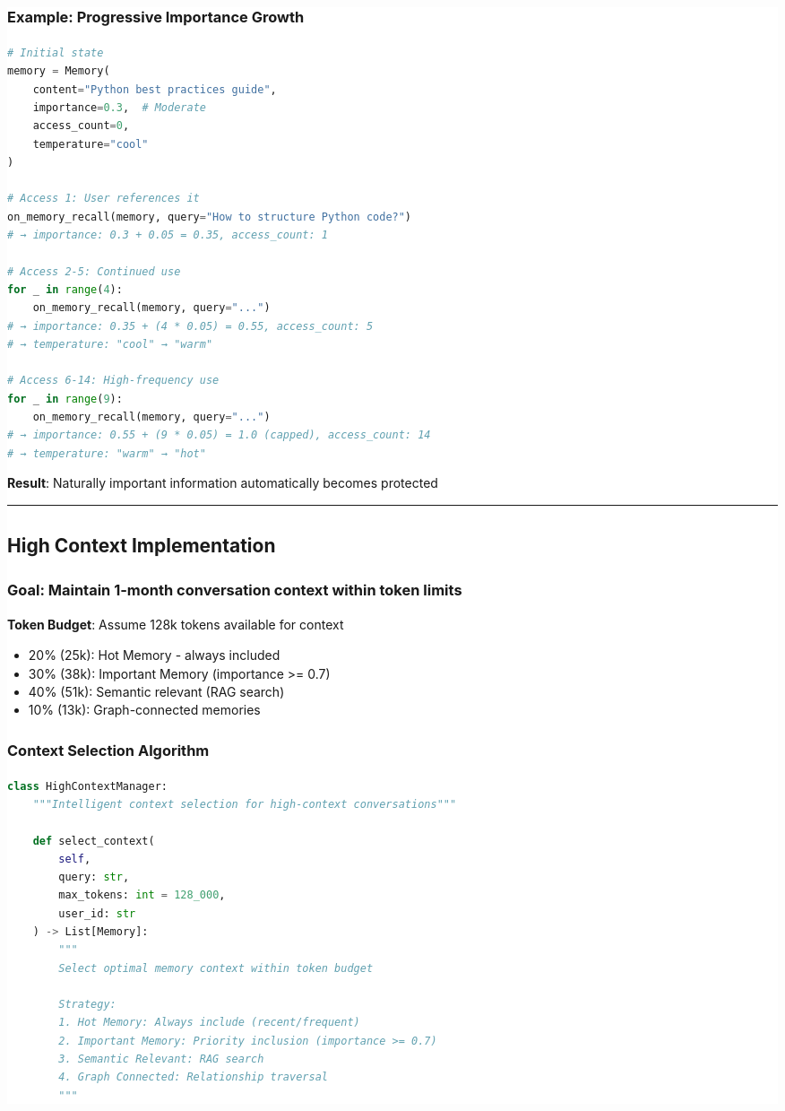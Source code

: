 ### Example: Progressive Importance Growth

```python
# Initial state
memory = Memory(
    content="Python best practices guide",
    importance=0.3,  # Moderate
    access_count=0,
    temperature="cool"
)

# Access 1: User references it
on_memory_recall(memory, query="How to structure Python code?")
# → importance: 0.3 + 0.05 = 0.35, access_count: 1

# Access 2-5: Continued use
for _ in range(4):
    on_memory_recall(memory, query="...")
# → importance: 0.35 + (4 * 0.05) = 0.55, access_count: 5
# → temperature: "cool" → "warm"

# Access 6-14: High-frequency use
for _ in range(9):
    on_memory_recall(memory, query="...")
# → importance: 0.55 + (9 * 0.05) = 1.0 (capped), access_count: 14
# → temperature: "warm" → "hot"
```

**Result**: Naturally important information automatically becomes protected

---

## High Context Implementation

### Goal: Maintain 1-month conversation context within token limits

**Token Budget**: Assume 128k tokens available for context
- 20% (25k): Hot Memory - always included
- 30% (38k): Important Memory (importance >= 0.7)
- 40% (51k): Semantic relevant (RAG search)
- 10% (13k): Graph-connected memories

### Context Selection Algorithm

```python
class HighContextManager:
    """Intelligent context selection for high-context conversations"""

    def select_context(
        self,
        query: str,
        max_tokens: int = 128_000,
        user_id: str
    ) -> List[Memory]:
        """
        Select optimal memory context within token budget

        Strategy:
        1. Hot Memory: Always include (recent/frequent)
        2. Important Memory: Priority inclusion (importance >= 0.7)
        3. Semantic Relevant: RAG search
        4. Graph Connected: Relationship traversal
        """
```